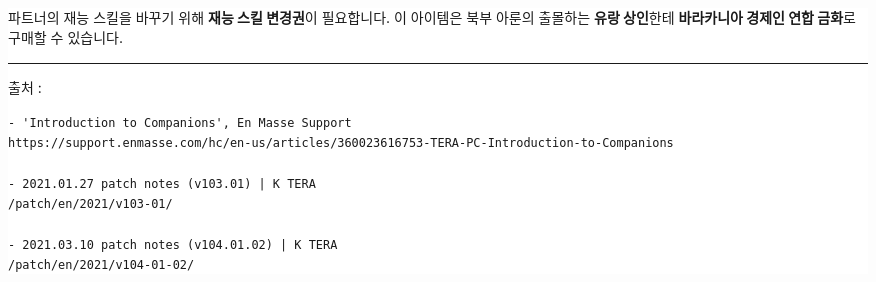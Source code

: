 파트너의 재능 스킬을 바꾸기 위해 **재능 스킬 변경권**이 필요합니다. 이 아이템은 북부 아룬의 출몰하는 **유랑 상인**한테 **바라카니아 경제인 연합 금화**로 구매할 수 있습니다.

----

출처 :
```
- 'Introduction to Companions', En Masse Support
https://support.enmasse.com/hc/en-us/articles/360023616753-TERA-PC-Introduction-to-Companions

- 2021.01.27 patch notes (v103.01) | K TERA
/patch/en/2021/v103-01/

- 2021.03.10 patch notes (v104.01.02) | K TERA
/patch/en/2021/v104-01-02/
```
